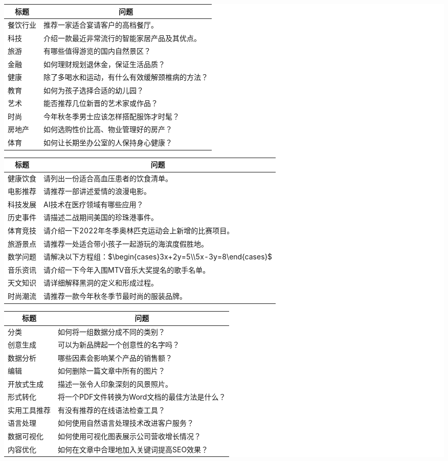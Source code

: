 |标题|问题|
|---|---|
|餐饮行业 |推荐一家适合宴请客户的高档餐厅。|
|科技|介绍一款最近非常流行的智能家居产品及其优点。|
|旅游|有哪些值得游览的国内自然景区？|
|金融|如何理财规划退休金，保证生活品质？|
|健康|除了多喝水和运动，有什么有效缓解颈椎病的方法？|
|教育|如何为孩子选择合适的幼儿园？|
|艺术|能否推荐几位新晋的艺术家或作品？|
|时尚|今年秋冬季男士应该怎样搭配服饰才时髦？|
|房地产|如何选购性价比高、物业管理好的房产？|
|体育|如何让长期坐办公室的人保持身心健康？|

|标题|问题|
|---|---|
|健康饮食|请列出一份适合高血压患者的饮食清单。|
|电影推荐|请推荐一部讲述爱情的浪漫电影。|
|科技发展|AI技术在医疗领域有哪些应用？|
|历史事件|请描述二战期间美国的珍珠港事件。|
|体育竞技|请介绍一下2022年冬季奥林匹克运动会上新增的比赛项目。|
|旅游景点|请推荐一处适合带小孩子一起游玩的海滨度假胜地。|
|数学问题|请解决以下方程组：$\begin{cases}3x+2y=5\\5x-3y=8\end{cases}$|
|音乐资讯|请介绍一下今年入围MTV音乐大奖提名的歌手名单。|
|天文知识|请详细解释黑洞的定义和形成过程。|
|时尚潮流|请推荐一款今年秋冬季节最时尚的服装品牌。|

| 标题                      | 问题                                                         |
|---------------------------|----------------------------------------------------------------|
| 分类                      | 如何将一组数据分成不同的类别？                                  |
| 创意生成                  | 可以为新品牌起一个创意性的名字吗？                              |
| 数据分析                  | 哪些因素会影响某个产品的销售额？                                |
| 编辑                      | 如何删除一篇文章中所有的图片？                                  |
| 开放式生成                | 描述一张令人印象深刻的风景照片。                                |
| 形式转化                  | 将一个PDF文件转换为Word文档的最佳方法是什么？                   |
| 实用工具推荐              | 有没有推荐的在线语法检查工具？                                  |
| 语言处理                 | 如何使用自然语言处理技术改进客户服务？                           |
| 数据可视化               | 如何使用可视化图表展示公司营收增长情况？                        |
| 内容优化                  | 如何在文章中合理地加入关键词提高SEO效果？                       |
